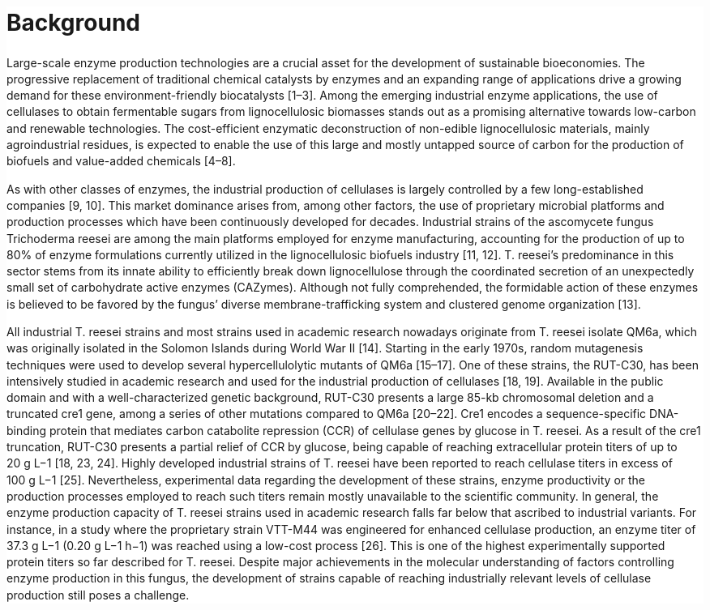 # Background

Large-scale enzyme production technologies are a crucial asset for the development of sustainable bioeconomies. The progressive replacement of traditional chemical catalysts by enzymes and an expanding range of applications drive a growing demand for these environment-friendly biocatalysts [1–3]. Among the emerging industrial enzyme applications, the use of cellulases to obtain fermentable sugars from lignocellulosic biomasses stands out as a promising alternative towards low-carbon and renewable technologies. The cost-efficient enzymatic deconstruction of non-edible lignocellulosic materials, mainly agroindustrial residues, is expected to enable the use of this large and mostly untapped source of carbon for the production of biofuels and value-added chemicals [4–8].

As with other classes of enzymes, the industrial production of cellulases is largely controlled by a few long-established companies [9, 10]. This market dominance arises from, among other factors, the use of proprietary microbial platforms and production processes which have been continuously developed for decades. Industrial strains of the ascomycete fungus Trichoderma reesei are among the main platforms employed for enzyme manufacturing, accounting for the production of up to 80% of enzyme formulations currently utilized in the lignocellulosic biofuels industry [11, 12]. T. reesei’s predominance in this sector stems from its innate ability to efficiently break down lignocellulose through the coordinated secretion of an unexpectedly small set of carbohydrate active enzymes (CAZymes). Although not fully comprehended, the formidable action of these enzymes is believed to be favored by the fungus’ diverse membrane-trafficking system and clustered genome organization [13].

All industrial T. reesei strains and most strains used in academic research nowadays originate from T. reesei isolate QM6a, which was originally isolated in the Solomon Islands during World War II [14]. Starting in the early 1970s, random mutagenesis techniques were used to develop several hypercellulolytic mutants of QM6a [15–17]. One of these strains, the RUT-C30, has been intensively studied in academic research and used for the industrial production of cellulases [18, 19]. Available in the public domain and with a well-characterized genetic background, RUT-C30 presents a large 85-kb chromosomal deletion and a truncated cre1 gene, among a series of other mutations compared to QM6a [20–22]. Cre1 encodes a sequence-specific DNA-binding protein that mediates carbon catabolite repression (CCR) of cellulase genes by glucose in T. reesei. As a result of the cre1 truncation, RUT-C30 presents a partial relief of CCR by glucose, being capable of reaching extracellular protein titers of up to 20 g L−1 [18, 23, 24]. Highly developed industrial strains of T. reesei have been reported to reach cellulase titers in excess of 100 g L−1 [25]. Nevertheless, experimental data regarding the development of these strains, enzyme productivity or the production processes employed to reach such titers remain mostly unavailable to the scientific community. In general, the enzyme production capacity of T. reesei strains used in academic research falls far below that ascribed to industrial variants. For instance, in a study where the proprietary strain VTT-M44 was engineered for enhanced cellulase production, an enzyme titer of 37.3 g L−1 (0.20 g L−1 h−1) was reached using a low-cost process [26]. This is one of the highest experimentally supported protein titers so far described for T. reesei. Despite major achievements in the molecular understanding of factors controlling enzyme production in this fungus, the development of strains capable of reaching industrially relevant levels of cellulase production still poses a challenge.
